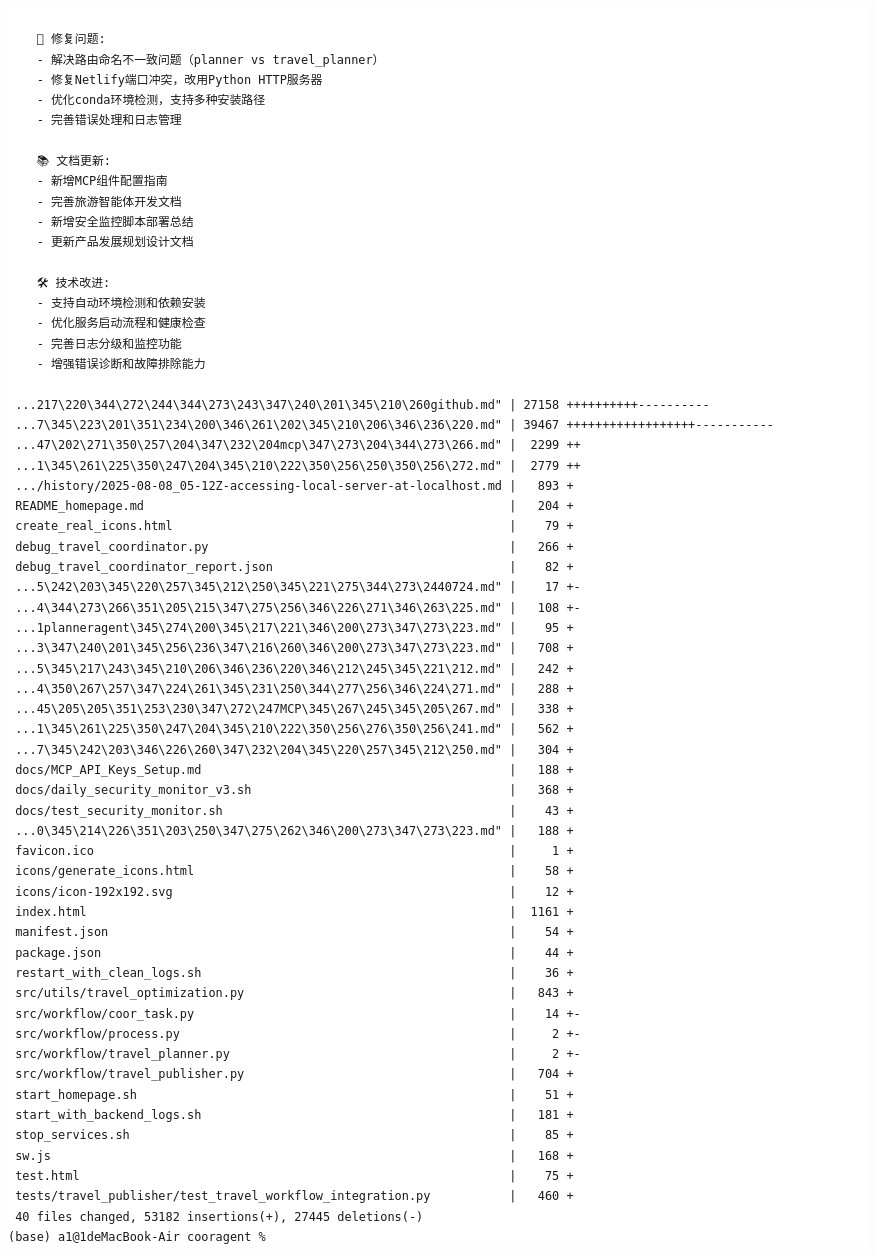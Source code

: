 ```
    
    🔧 修复问题:
    - 解决路由命名不一致问题（planner vs travel_planner）
    - 修复Netlify端口冲突，改用Python HTTP服务器
    - 优化conda环境检测，支持多种安装路径
    - 完善错误处理和日志管理
    
    📚 文档更新:
    - 新增MCP组件配置指南
    - 完善旅游智能体开发文档
    - 新增安全监控脚本部署总结
    - 更新产品发展规划设计文档
    
    🛠️ 技术改进:
    - 支持自动环境检测和依赖安装
    - 优化服务启动流程和健康检查
    - 完善日志分级和监控功能
    - 增强错误诊断和故障排除能力

 ...217\220\344\272\244\344\273\243\347\240\201\345\210\260github.md" | 27158 ++++++++++----------
 ...7\345\223\201\351\234\200\346\261\202\345\210\206\346\236\220.md" | 39467 ++++++++++++++++++-----------
 ...47\202\271\350\257\204\347\232\204mcp\347\273\204\344\273\266.md" |  2299 ++
 ...1\345\261\225\350\247\204\345\210\222\350\256\250\350\256\272.md" |  2779 ++
 .../history/2025-08-08_05-12Z-accessing-local-server-at-localhost.md |   893 +
 README_homepage.md                                                   |   204 +
 create_real_icons.html                                               |    79 +
 debug_travel_coordinator.py                                          |   266 +
 debug_travel_coordinator_report.json                                 |    82 +
 ...5\242\203\345\220\257\345\212\250\345\221\275\344\273\2440724.md" |    17 +-
 ...4\344\273\266\351\205\215\347\275\256\346\226\271\346\263\225.md" |   108 +-
 ...1planneragent\345\274\200\345\217\221\346\200\273\347\273\223.md" |    95 +
 ...3\347\240\201\345\256\236\347\216\260\346\200\273\347\273\223.md" |   708 +
 ...5\345\217\243\345\210\206\346\236\220\346\212\245\345\221\212.md" |   242 +
 ...4\350\267\257\347\224\261\345\231\250\344\277\256\346\224\271.md" |   288 +
 ...45\205\205\351\253\230\347\272\247MCP\345\267\245\345\205\267.md" |   338 +
 ...1\345\261\225\350\247\204\345\210\222\350\256\276\350\256\241.md" |   562 +
 ...7\345\242\203\346\226\260\347\232\204\345\220\257\345\212\250.md" |   304 +
 docs/MCP_API_Keys_Setup.md                                           |   188 +
 docs/daily_security_monitor_v3.sh                                    |   368 +
 docs/test_security_monitor.sh                                        |    43 +
 ...0\345\214\226\351\203\250\347\275\262\346\200\273\347\273\223.md" |   188 +
 favicon.ico                                                          |     1 +
 icons/generate_icons.html                                            |    58 +
 icons/icon-192x192.svg                                               |    12 +
 index.html                                                           |  1161 +
 manifest.json                                                        |    54 +
 package.json                                                         |    44 +
 restart_with_clean_logs.sh                                           |    36 +
 src/utils/travel_optimization.py                                     |   843 +
 src/workflow/coor_task.py                                            |    14 +-
 src/workflow/process.py                                              |     2 +-
 src/workflow/travel_planner.py                                       |     2 +-
 src/workflow/travel_publisher.py                                     |   704 +
 start_homepage.sh                                                    |    51 +
 start_with_backend_logs.sh                                           |   181 +
 stop_services.sh                                                     |    85 +
 sw.js                                                                |   168 +
 test.html                                                            |    75 +
 tests/travel_publisher/test_travel_workflow_integration.py           |   460 +
 40 files changed, 53182 insertions(+), 27445 deletions(-)
(base) a1@1deMacBook-Air cooragent %
```